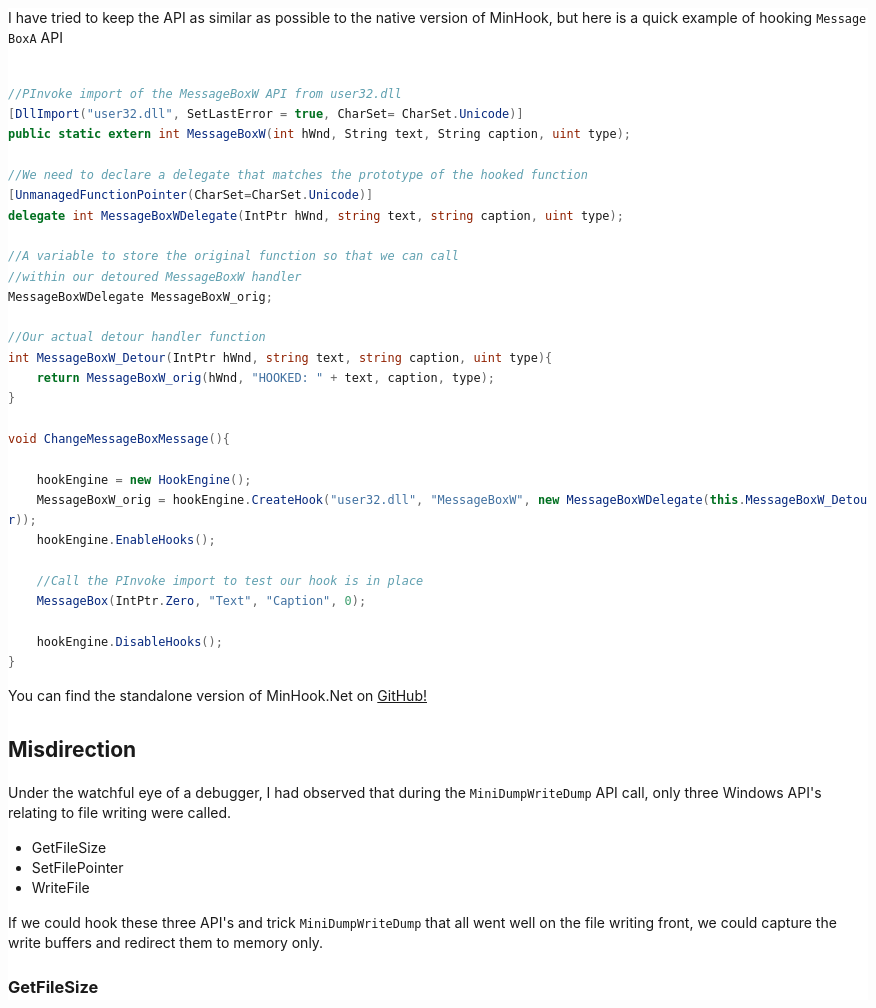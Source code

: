 I have tried to keep the API as similar as possible to the native version of MinHook, but here is a quick example of hooking `MessageBoxA` API

```c#

//PInvoke import of the MessageBoxW API from user32.dll 
[DllImport("user32.dll", SetLastError = true, CharSet= CharSet.Unicode)]
public static extern int MessageBoxW(int hWnd, String text, String caption, uint type);

//We need to declare a delegate that matches the prototype of the hooked function
[UnmanagedFunctionPointer(CharSet=CharSet.Unicode)]
delegate int MessageBoxWDelegate(IntPtr hWnd, string text, string caption, uint type);

//A variable to store the original function so that we can call
//within our detoured MessageBoxW handler
MessageBoxWDelegate MessageBoxW_orig;

//Our actual detour handler function
int MessageBoxW_Detour(IntPtr hWnd, string text, string caption, uint type){
    return MessageBoxW_orig(hWnd, "HOOKED: " + text, caption, type);
}

void ChangeMessageBoxMessage(){

    hookEngine = new HookEngine();
    MessageBoxW_orig = hookEngine.CreateHook("user32.dll", "MessageBoxW", new MessageBoxWDelegate(this.MessageBoxW_Detour));
    hookEngine.EnableHooks();

    //Call the PInvoke import to test our hook is in place
    MessageBox(IntPtr.Zero, "Text", "Caption", 0);

    hookEngine.DisableHooks();
}
```

You can find the standalone version of MinHook.Net on [GitHub!](https://github.com/CCob/MinHook.NET)

## Misdirection

Under the watchful eye of a debugger, I had observed that during the `MiniDumpWriteDump` API call, only three Windows API's relating to file writing were called.

* GetFileSize
* SetFilePointer
* WriteFile

If we could hook these three API's and trick `MiniDumpWriteDump` that all went well on the file writing front, we could capture the write buffers and redirect them to memory only.

### GetFileSize
